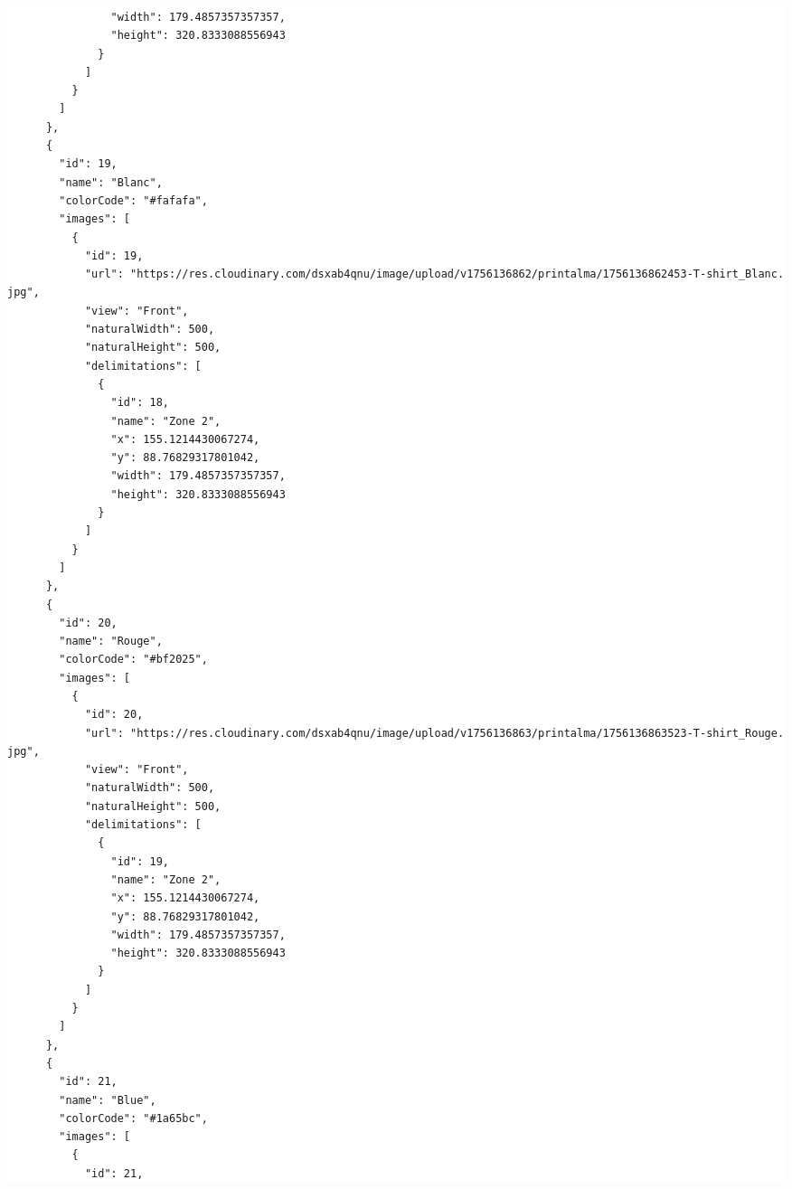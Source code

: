                     "width": 179.4857357357357,
                    "height": 320.8333088556943
                  }
                ]
              }
            ]
          },
          {
            "id": 19,
            "name": "Blanc",
            "colorCode": "#fafafa",
            "images": [
              {
                "id": 19,
                "url": "https://res.cloudinary.com/dsxab4qnu/image/upload/v1756136862/printalma/1756136862453-T-shirt_Blanc.jpg",
                "view": "Front",
                "naturalWidth": 500,
                "naturalHeight": 500,
                "delimitations": [
                  {
                    "id": 18,
                    "name": "Zone 2",
                    "x": 155.1214430067274,
                    "y": 88.76829317801042,
                    "width": 179.4857357357357,
                    "height": 320.8333088556943
                  }
                ]
              }
            ]
          },
          {
            "id": 20,
            "name": "Rouge",
            "colorCode": "#bf2025",
            "images": [
              {
                "id": 20,
                "url": "https://res.cloudinary.com/dsxab4qnu/image/upload/v1756136863/printalma/1756136863523-T-shirt_Rouge.jpg",
                "view": "Front",
                "naturalWidth": 500,
                "naturalHeight": 500,
                "delimitations": [
                  {
                    "id": 19,
                    "name": "Zone 2",
                    "x": 155.1214430067274,
                    "y": 88.76829317801042,
                    "width": 179.4857357357357,
                    "height": 320.8333088556943
                  }
                ]
              }
            ]
          },
          {
            "id": 21,
            "name": "Blue",
            "colorCode": "#1a65bc",
            "images": [
              {
                "id": 21,